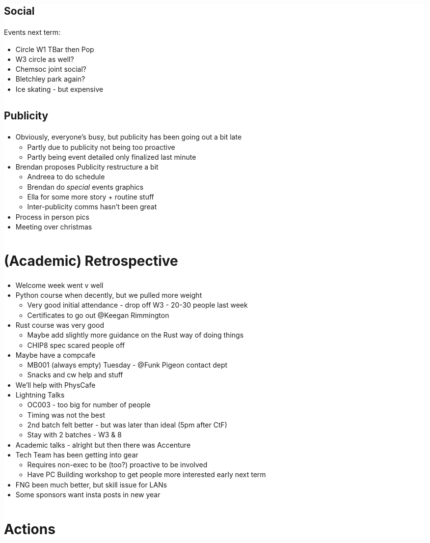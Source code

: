 ## Social

Events next term:

- Circle W1 TBar then Pop
- W3 circle as well?
- Chemsoc joint social?
- Bletchley park again?
- Ice skating - but expensive

## Publicity

- Obviously, everyone’s busy, but publicity has been going out a bit late
    - Partly due to publicity not being too proactive
    - Partly being event detailed only finalized last minute
- Brendan proposes Publicity restructure a bit
    - Andreea to do schedule
    - Brendan do *special* events graphics
    - Ella for some more story + routine stuff
    - Inter-publicity comms hasn’t been great
- Process in person pics
- Meeting over christmas

# (Academic) Retrospective

- Welcome week went v well
- Python course when decently, but we pulled more weight
    - Very good initial attendance - drop off W3 - 20-30 people last week
    - Certificates to go out @Keegan Rimmington
- Rust course was very good
    - Maybe add slightly more guidance on the Rust way of doing things
    - CHIP8 spec scared people off
- Maybe have a compcafe
    - MB001 (always empty) Tuesday - @Funk Pigeon contact dept
    - Snacks and cw help and stuff
- We’ll help with PhysCafe
- Lightning Talks
    - OC003 - too big for number of people
    - Timing was not the best
    - 2nd batch felt better - but was later than ideal (5pm after CtF)
    - Stay with 2 batches - W3 & 8
- Academic talks - alright but then there was Accenture
- Tech Team has been getting into gear
    - Requires non-exec to be (too?) proactive to be involved
    - Have PC Building workshop to get people more interested early next term
- FNG been much better, but skill issue for LANs
- Some sponsors want insta posts in new year

# Actions
